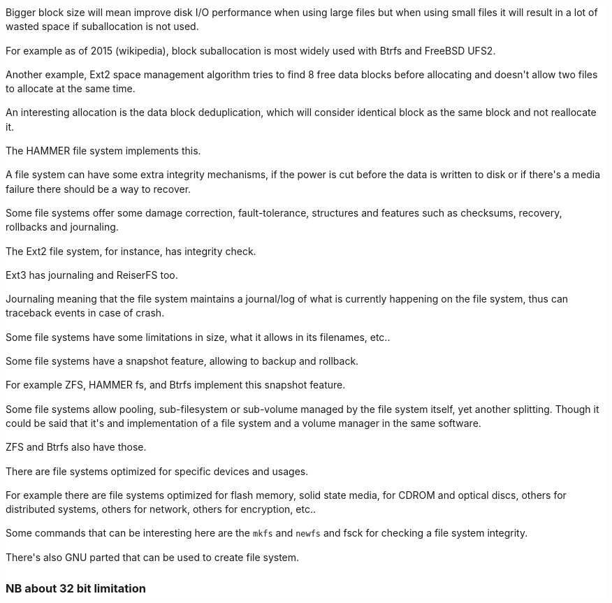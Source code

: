 Bigger block size will mean improve disk I/O performance when using large
files but when using small files it will result in a lot of wasted space
if suballocation is not used.

For example as of 2015 (wikipedia), block suballocation is most widely
used with Btrfs and FreeBSD UFS2.

Another example, Ext2 space management algorithm tries to find 8 free
data blocks before allocating and doesn't allow two files to allocate
at the same time.

An interesting allocation is the data block deduplication, which will
consider identical block as the same block and not reallocate it.

The HAMMER file system implements this.

A file system can have some extra integrity mechanisms, if the power
is cut before the data is written to disk or if there's a media failure
there should be a way to recover.

Some file systems offer some damage correction, fault-tolerance,
structures and features such as checksums, recovery, rollbacks and
journaling.

The Ext2 file system, for instance, has integrity check.

Ext3 has journaling and ReiserFS too.

Journaling meaning that the file system maintains a journal/log of what
is currently happening on the file system, thus can traceback events in
case of crash.

Some file systems have some limitations in size, what it allows in its
filenames, etc..

Some file systems have a snapshot feature, allowing to backup and rollback.

For example ZFS, HAMMER fs, and Btrfs implement this snapshot feature.

Some file systems allow pooling, sub-filesystem or sub-volume managed by
the file system itself, yet another splitting. Though it could be said
that it's and implementation of a file system and a volume manager in
the same software.

ZFS and Btrfs also have those.

There are file systems optimized for specific devices and usages.

For example there are file systems optimized for flash memory, solid
state media, for CDROM and optical discs, others for distributed systems,
others for network, others for encryption, etc..


Some commands that can be interesting here are the `mkfs` and `newfs`
and fsck for checking a file system integrity.

There's also GNU parted that can be used to create file system.


### NB about 32 bit limitation ###
